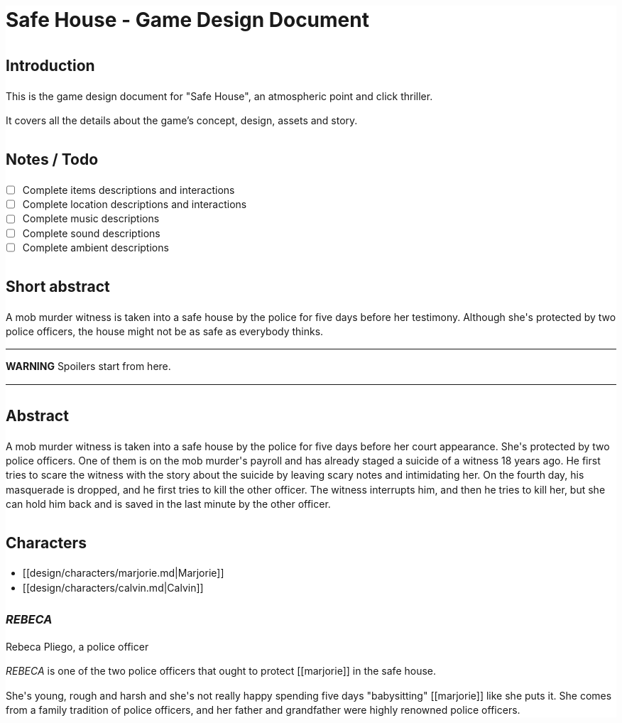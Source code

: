 # Safe House - Game Design Document

## Introduction

This is the game design document for "Safe House", an atmospheric point and click thriller.

It covers all the details about the game’s concept, design, assets and story.

## Notes / Todo

- [ ] Complete items descriptions and interactions
- [ ] Complete location descriptions and interactions
- [ ] Complete music descriptions
- [ ] Complete sound descriptions
- [ ] Complete ambient descriptions

## Short abstract

A mob murder witness is taken into a safe house by the police for five days before her testimony. Although she's protected by two police officers, the house might not be as safe as everybody thinks.

---

**WARNING** Spoilers start from here.

---

## Abstract

A mob murder witness is taken into a safe house by the police for five days before her court appearance. She's protected by two police officers. One of them is on the mob murder's payroll and has already staged a suicide of a witness 18 years ago. He first tries to scare the witness with the story about the suicide by leaving scary notes and intimidating her. On the fourth day, his masquerade is dropped, and he first tries to kill the other officer. The witness interrupts him, and then he tries to kill her, but she can hold him back and is saved in the last minute by the other officer.

## Characters

- [[design/characters/marjorie.md|Marjorie]]
- [[design/characters/calvin.md|Calvin]]

### *REBECA*

Rebeca Pliego, a police officer

*REBECA* is one of the two police officers that ought to protect [[marjorie]] in the safe house.

She's young, rough and harsh and she's not really happy spending five days "babysitting" [[marjorie]] like she puts it. She comes from a family tradition of police officers, and her father and grandfather were highly renowned police officers.
